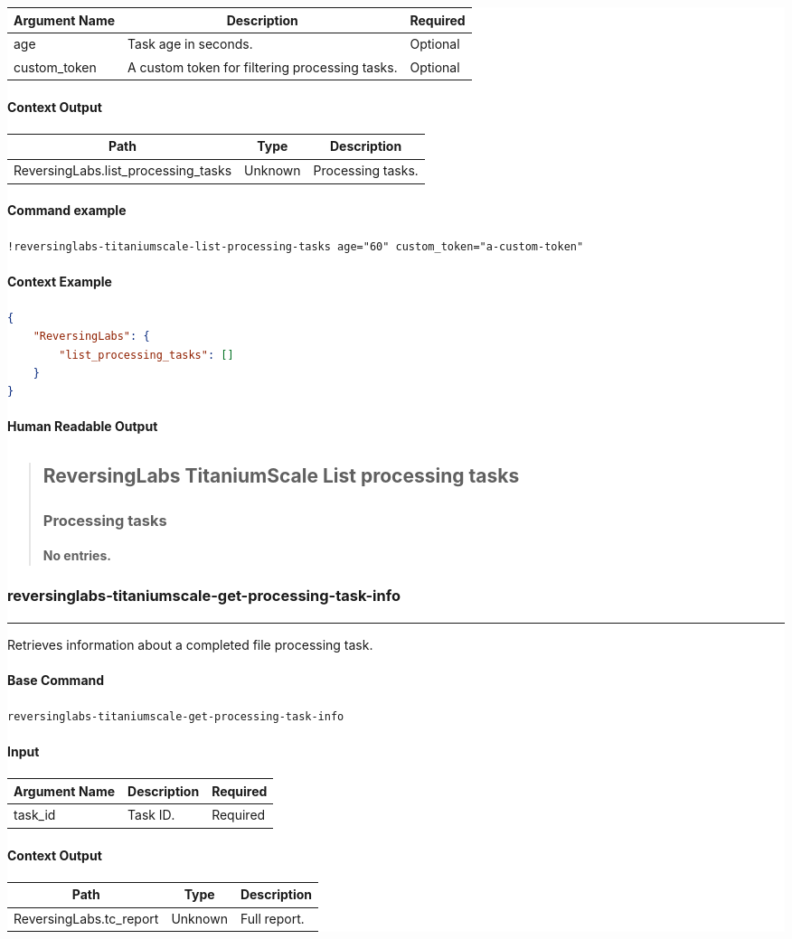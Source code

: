 | **Argument Name** | **Description** | **Required** |
| --- | --- | --- |
| age | Task age in seconds. | Optional | 
| custom_token | A custom token for filtering processing tasks. | Optional | 

#### Context Output

| **Path** | **Type** | **Description** |
| --- | --- | --- |
| ReversingLabs.list_processing_tasks | Unknown | Processing tasks. | 

#### Command example

```!reversinglabs-titaniumscale-list-processing-tasks age="60" custom_token="a-custom-token"```

#### Context Example

```json
{
    "ReversingLabs": {
        "list_processing_tasks": []
    }
}
```

#### Human Readable Output

>## ReversingLabs TitaniumScale List processing tasks
>
> ### Processing tasks
>
>**No entries.**


### reversinglabs-titaniumscale-get-processing-task-info

***
Retrieves information about a completed file processing task.

#### Base Command

`reversinglabs-titaniumscale-get-processing-task-info`

#### Input

| **Argument Name** | **Description** | **Required** |
| --- | --- | --- |
| task_id | Task ID. | Required | 

#### Context Output

| **Path** | **Type** | **Description** |
| --- | --- | --- |
| ReversingLabs.tc_report | Unknown | Full report. | 
